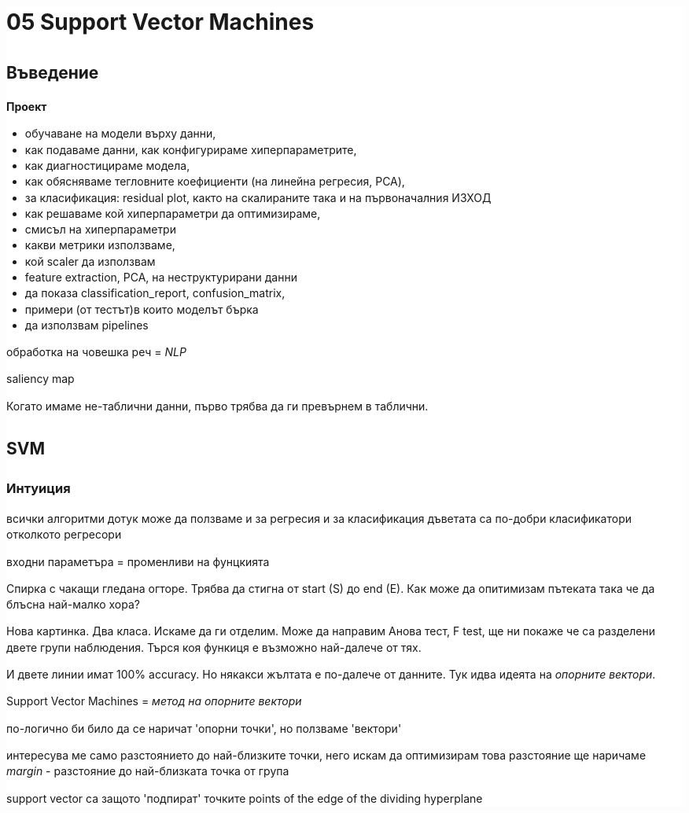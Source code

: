 # 05 Support Vector Machines

## Въведение

**Проект**
- обучаване на модели върху данни,
- как подаваме данни, как конфигурираме хиперпараметрите,
- как диагностицираме модела,
- как обясняваме тегловните коефициенти (на линейна регресия,  PCA),
- за класификация: residual plot, както на скалираните така и на първоначалния ИЗХОД
- как решаваме кой хиперпараметри да оптимизираме,
- смисъл на хиперпараметри
- какви метрики използваме,
- кой scaler да използвам
- feature extraction, PCA, на неструктурирани данни
- да показа classification_report, confusion_matrix,
- примери (от тестът)в които моделът бърка
- да използвам pipelines

обработка на човешка реч = *NLP*

saliency map

Когато имаме не-таблични данни, първо трябва да ги превърнем в таблични.

## SVM

### Интуиция

всички алгоритми дотук може да ползваме и за регресия и за класификация
дъветата са по-добри класификатори отколкото регресори

входни параметъра = променливи на фунцкията

Спирка с чакащи гледана огторе. Трябва да стигна от start (S) до end (E).
Как може да опитимизам пътеката така че да блъсна най-малко хора?

Нова картинка. Два класа. Искаме да ги отделим.
Може да направим Анова тест, F test, ще ни покаже че са разделени двете групи наблюдения.
Търся коя функиця е възможно най-далече от тях.

И двете линии имат 100% accuracy. Но някакси жълтата е по-далече от данните. Тук идва идеята на *опорните вектори*.

Support Vector Machines = *метод на опорните вектори*

по-логично би било да се наричат 'опорни точки', но ползваме 'вектори'

интересува ме само разстоянието до най-близките точки, него искам да оптимизирам
това разстояние ще наричаме *margin* - разстояние до най-близката точка от група

support vector са защото 'подпират' точките
points of the edge of the dividing hyperplane
